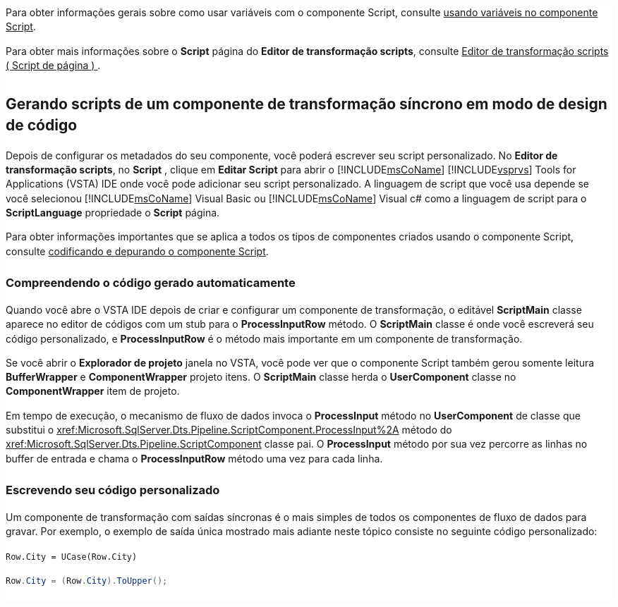  Para obter informações gerais sobre como usar variáveis com o componente Script, consulte [usando variáveis no componente Script](../../integration-services/extending-packages-scripting/data-flow-script-component/using-variables-in-the-script-component.md).  
  
 Para obter mais informações sobre o **Script** página do **Editor de transformação scripts**, consulte [Editor de transformação scripts &#40; Script de página &#41; ](../../integration-services/data-flow/transformations/script-transformation-editor-script-page.md).  
  
## <a name="scripting-a-synchronous-transformation-component-in-code-design-mode"></a>Gerando scripts de um componente de transformação síncrono em modo de design de código  
 Depois de configurar os metadados do seu componente, você poderá escrever seu script personalizado. No **Editor de transformação scripts**, no **Script** , clique em **Editar Script** para abrir o [!INCLUDE[msCoName](../../includes/msconame-md.md)] [!INCLUDE[vsprvs](../../includes/vsprvs-md.md)] Tools for Applications (VSTA) IDE onde você pode adicionar seu script personalizado. A linguagem de script que você usa depende se você selecionou [!INCLUDE[msCoName](../../includes/msconame-md.md)] Visual Basic ou [!INCLUDE[msCoName](../../includes/msconame-md.md)] Visual c# como a linguagem de script para o **ScriptLanguage** propriedade o **Script** página.  
  
 Para obter informações importantes que se aplica a todos os tipos de componentes criados usando o componente Script, consulte [codificando e depurando o componente Script](../../integration-services/extending-packages-scripting/data-flow-script-component/coding-and-debugging-the-script-component.md).  
  
### <a name="understanding-the-auto-generated-code"></a>Compreendendo o código gerado automaticamente  
 Quando você abre o VSTA IDE depois de criar e configurar um componente de transformação, o editável **ScriptMain** classe aparece no editor de códigos com um stub para o **ProcessInputRow** método. O **ScriptMain** classe é onde você escreverá seu código personalizado, e **ProcessInputRow** é o método mais importante em um componente de transformação.  
  
 Se você abrir o **Explorador de projeto** janela no VSTA, você pode ver que o componente Script também gerou somente leitura **BufferWrapper** e **ComponentWrapper** projeto itens. O **ScriptMain** classe herda o **UserComponent** classe no **ComponentWrapper** item de projeto.  
  
 Em tempo de execução, o mecanismo de fluxo de dados invoca o **ProcessInput** método no **UserComponent** de classe que substitui o <xref:Microsoft.SqlServer.Dts.Pipeline.ScriptComponent.ProcessInput%2A> método do <xref:Microsoft.SqlServer.Dts.Pipeline.ScriptComponent> classe pai. O **ProcessInput** método por sua vez percorre as linhas no buffer de entrada e chama o **ProcessInputRow** método uma vez para cada linha.  
  
### <a name="writing-your-custom-code"></a>Escrevendo seu código personalizado  
 Um componente de transformação com saídas síncronas é o mais simples de todos os componentes de fluxo de dados para gravar. Por exemplo, o exemplo de saída única mostrado mais adiante neste tópico consiste no seguinte código personalizado:  
  
```vb  
Row.City = UCase(Row.City)  
```  
  
```csharp  
Row.City = (Row.City).ToUpper();  
  
```  
  